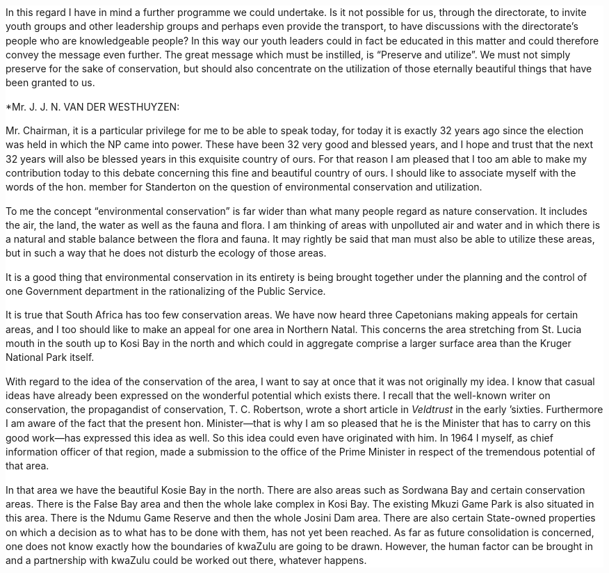 <p>In this regard I have in mind a further programme we could undertake. Is it not possible for us, through the directorate, to invite youth groups and other leadership groups and perhaps even provide the transport, to have discussions with the directorate&#x2019;s people who are knowledgeable people? In this way our youth leaders could in fact be educated in this matter and could therefore convey the message even further. The great message which must be instilled, is &#x201C;Preserve and utilize&#x201D;. We must not simply preserve for the sake of conservation, but should also concentrate on the utilization of those eternally beautiful things that have been granted to us.</p>

</speech>

<speech by="#van_der_westhuyzen">

<from>*Mr. <person refersTo="hansard_za">J. J. N. VAN DER WESTHUYZEN</person>:</from>

<p>Mr. Chairman, it is a particular privilege for me to be able to speak today, for today it is exactly 32 years ago since the election was held in which the NP came into power. These have been 32 very good and blessed years, and I hope and trust that the next 32 years will also be blessed years in this exquisite country of ours. For that reason I am pleased that I too am able to make my contribution today to this debate concerning this fine and beautiful country of ours. I should like to associate myself with the words of the hon. member for Standerton on the question of environmental conservation and utilization.</p>

<p>To me the concept &#x201C;environmental conservation&#x201D; is far wider than what many people regard as nature conservation. It includes the air, the land, the water as well as the fauna and flora. I am thinking of areas with unpolluted air and water and in which there is a natural and stable balance between the flora and fauna. It may rightly be said that man must also be able to utilize these areas, but in such a way that he does not disturb the ecology of those areas.</p>

<p>It is a good thing that environmental conservation in its entirety is being brought together under the planning and the control of one Government department in the rationalizing of the Public Service.</p>

<p>It is true that South Africa has too few conservation areas. We have now heard three Capetonians making appeals for certain areas, and I too should like to make an appeal for one area in Northern Natal. This concerns the area stretching from St. Lucia mouth in the south up to Kosi Bay in the north and which could in aggregate comprise a larger surface area than the Kruger National Park itself.</p>

<p>With regard to the idea of the conservation of the area, I want to say at once that it was not originally my idea. I know that casual ideas have already been expressed on the wonderful potential which exists there. I recall that the well-known writer on conservation, the propagandist of conservation, T. C. Robertson, wrote a short article in <i>Veldtrust</i> in the early &#x2019;sixties. Furthermore I am aware of the fact that the present hon. Minister&#x2014;that is why I am so pleased that he is the Minister that has to carry on this good work&#x2014;has expressed this idea as well. <span class="col_7165-7166" refersTo="page_0315"/>So this idea could even have originated with him. In 1964 I myself, as chief information officer of that region, made a submission to the office of the Prime Minister in respect of the tremendous potential of that area.</p>

<p>In that area we have the beautiful Kosie Bay in the north. There are also areas such as Sordwana Bay and certain conservation areas. There is the False Bay area and then the whole lake complex in Kosi Bay. The existing Mkuzi Game Park is also situated in this area. There is the Ndumu Game Reserve and then the whole Josini Dam area. There are also certain State-owned properties on which a decision as to what has to be done with them, has not yet been reached. As far as future consolidation is concerned, one does not know exactly how the boundaries of kwaZulu are going to be drawn. However, the human factor can be brought in and a partnership with kwaZulu could be worked out there, whatever happens.</p>
